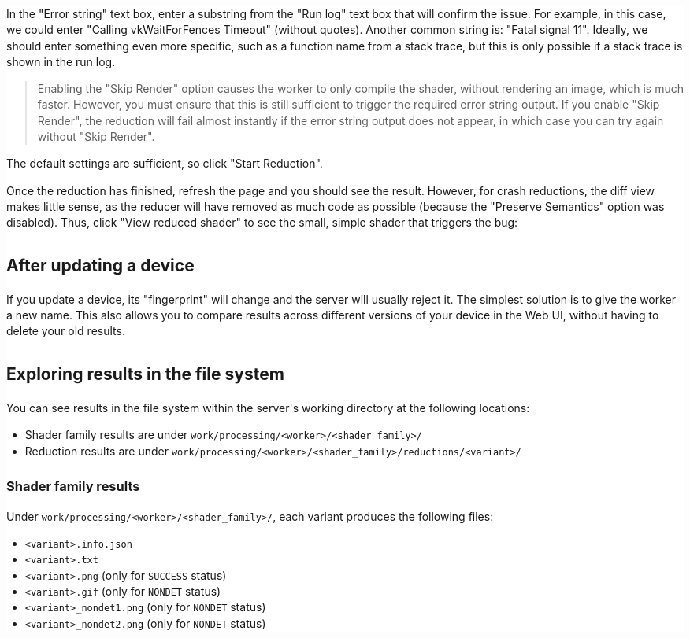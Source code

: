 In the "Error string" text box, enter a substring from the "Run log" text box
that will confirm the issue.  For example, in this case, we could enter
"Calling vkWaitForFences Timeout" (without quotes). 
Another common string is: "Fatal signal 11".
Ideally, we should enter something even more specific, such as a
function name from a stack trace, but this is only possible if a stack trace is
shown in the run log.

> Enabling the "Skip Render" option causes the worker to only compile the shader,
> without rendering an image, which is much faster.
> However, you must ensure that this is still sufficient to trigger
> the required error string output.
> If you enable "Skip Render", 
> the reduction will fail almost instantly if the error string output
> does not appear, in which case you can try again without "Skip Render".

The default settings are sufficient, so click "Start Reduction".

Once the reduction has finished,
refresh the page and you should see the result.
However, for crash reductions,
the diff view makes little sense,
as the reducer will have removed as much code as possible
(because the "Preserve Semantics" option was disabled).
Thus, click "View reduced shader" to
see the small, simple shader that triggers the bug:


## After updating a device

If you update a device,
its "fingerprint" will change
and the server will usually reject it.
The simplest solution is to give the worker a new name.
This also allows you to compare
results across different versions of your device
in the Web UI,
without having to delete your old results.


## Exploring results in the file system

You can see results in the file system within the server's working directory at the following locations:
* Shader family results are under `work/processing/<worker>/<shader_family>/`
* Reduction results are under `work/processing/<worker>/<shader_family>/reductions/<variant>/`

### Shader family results

Under `work/processing/<worker>/<shader_family>/`, each variant produces the following files:
* `<variant>.info.json`
* `<variant>.txt`
* `<variant>.png` (only for `SUCCESS` status)
* `<variant>.gif` (only for `NONDET` status)
* `<variant>_nondet1.png` (only for `NONDET` status)
* `<variant>_nondet2.png` (only for `NONDET` status)
